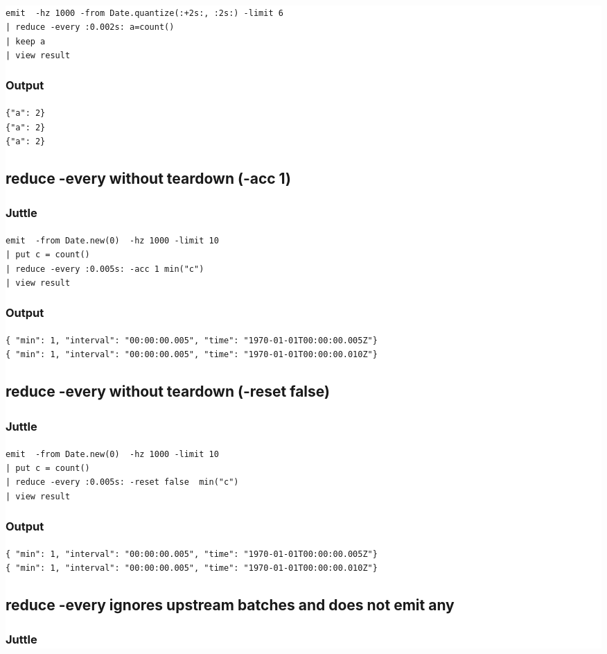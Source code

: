     emit  -hz 1000 -from Date.quantize(:+2s:, :2s:) -limit 6
    | reduce -every :0.002s: a=count()
    | keep a
    | view result

### Output

    {"a": 2}
    {"a": 2}
    {"a": 2}

## reduce -every without teardown (-acc 1)

### Juttle

    emit  -from Date.new(0)  -hz 1000 -limit 10
    | put c = count()
    | reduce -every :0.005s: -acc 1 min("c")
    | view result

### Output

    { "min": 1, "interval": "00:00:00.005", "time": "1970-01-01T00:00:00.005Z"}
    { "min": 1, "interval": "00:00:00.005", "time": "1970-01-01T00:00:00.010Z"}

## reduce -every without teardown (-reset false)

### Juttle

    emit  -from Date.new(0)  -hz 1000 -limit 10
    | put c = count()
    | reduce -every :0.005s: -reset false  min("c")
    | view result

### Output

    { "min": 1, "interval": "00:00:00.005", "time": "1970-01-01T00:00:00.005Z"}
    { "min": 1, "interval": "00:00:00.005", "time": "1970-01-01T00:00:00.010Z"}

## reduce -every ignores upstream batches and does not emit any

### Juttle
